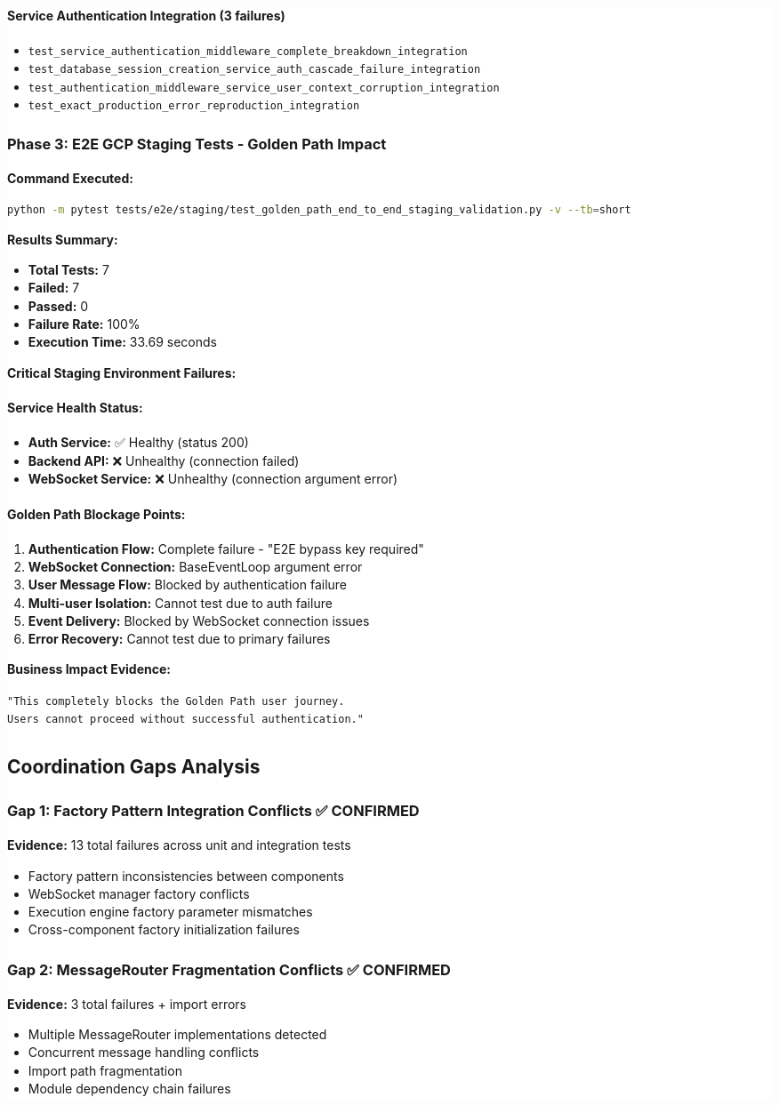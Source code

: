 #### Service Authentication Integration (3 failures)
- `test_service_authentication_middleware_complete_breakdown_integration`
- `test_database_session_creation_service_auth_cascade_failure_integration`
- `test_authentication_middleware_service_user_context_corruption_integration`
- `test_exact_production_error_reproduction_integration`

### Phase 3: E2E GCP Staging Tests - Golden Path Impact

**Command Executed:**
```bash
python -m pytest tests/e2e/staging/test_golden_path_end_to_end_staging_validation.py -v --tb=short
```

**Results Summary:**
- **Total Tests:** 7
- **Failed:** 7
- **Passed:** 0
- **Failure Rate:** 100%
- **Execution Time:** 33.69 seconds

**Critical Staging Environment Failures:**

#### Service Health Status:
- **Auth Service:** ✅ Healthy (status 200)
- **Backend API:** ❌ Unhealthy (connection failed)
- **WebSocket Service:** ❌ Unhealthy (connection argument error)

#### Golden Path Blockage Points:
1. **Authentication Flow:** Complete failure - "E2E bypass key required"
2. **WebSocket Connection:** BaseEventLoop argument error
3. **User Message Flow:** Blocked by authentication failure
4. **Multi-user Isolation:** Cannot test due to auth failure
5. **Event Delivery:** Blocked by WebSocket connection issues
6. **Error Recovery:** Cannot test due to primary failures

**Business Impact Evidence:**
```
"This completely blocks the Golden Path user journey.
Users cannot proceed without successful authentication."
```

## Coordination Gaps Analysis

### Gap 1: Factory Pattern Integration Conflicts ✅ CONFIRMED
**Evidence:** 13 total failures across unit and integration tests
- Factory pattern inconsistencies between components
- WebSocket manager factory conflicts
- Execution engine factory parameter mismatches
- Cross-component factory initialization failures

### Gap 2: MessageRouter Fragmentation Conflicts ✅ CONFIRMED
**Evidence:** 3 total failures + import errors
- Multiple MessageRouter implementations detected
- Concurrent message handling conflicts
- Import path fragmentation
- Module dependency chain failures
